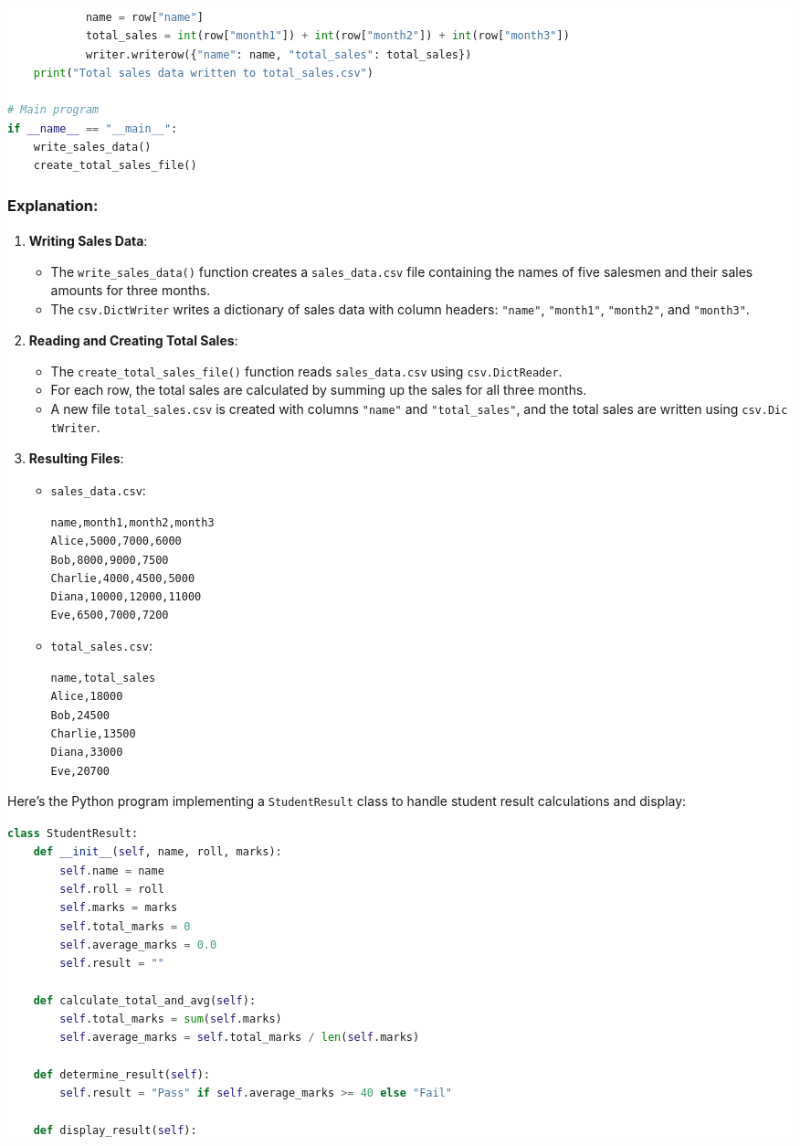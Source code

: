 ```python
            name = row["name"]
            total_sales = int(row["month1"]) + int(row["month2"]) + int(row["month3"])
            writer.writerow({"name": name, "total_sales": total_sales})
    print("Total sales data written to total_sales.csv")

# Main program
if __name__ == "__main__":
    write_sales_data()
    create_total_sales_file()
```

### Explanation:
1. **Writing Sales Data**:
   - The `write_sales_data()` function creates a `sales_data.csv` file containing the names of five salesmen and their sales amounts for three months.
   - The `csv.DictWriter` writes a dictionary of sales data with column headers: `"name"`, `"month1"`, `"month2"`, and `"month3"`.

2. **Reading and Creating Total Sales**:
   - The `create_total_sales_file()` function reads `sales_data.csv` using `csv.DictReader`.
   - For each row, the total sales are calculated by summing up the sales for all three months.
   - A new file `total_sales.csv` is created with columns `"name"` and `"total_sales"`, and the total sales are written using `csv.DictWriter`.

3. **Resulting Files**:
   - `sales_data.csv`:
     ```
     name,month1,month2,month3
     Alice,5000,7000,6000
     Bob,8000,9000,7500
     Charlie,4000,4500,5000
     Diana,10000,12000,11000
     Eve,6500,7000,7200
     ```
   - `total_sales.csv`:
     ```
     name,total_sales
     Alice,18000
     Bob,24500
     Charlie,13500
     Diana,33000
     Eve,20700
     ```

Here’s the Python program implementing a `StudentResult` class to handle student result calculations and display:

```python
class StudentResult:
    def __init__(self, name, roll, marks):
        self.name = name
        self.roll = roll
        self.marks = marks
        self.total_marks = 0
        self.average_marks = 0.0
        self.result = ""

    def calculate_total_and_avg(self):
        self.total_marks = sum(self.marks)
        self.average_marks = self.total_marks / len(self.marks)

    def determine_result(self):
        self.result = "Pass" if self.average_marks >= 40 else "Fail"

    def display_result(self):
```